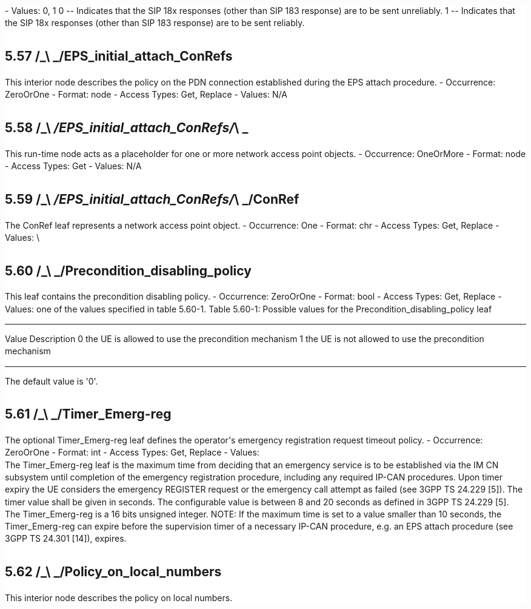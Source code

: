 \- Values: 0, 1
0 -- Indicates that the SIP 18x responses (other than SIP 183 response) are to
be sent unreliably.
1 -- Indicates that the SIP 18x responses (other than SIP 183 response) are to
be sent reliably.
## 5.57 /_\ _/EPS_initial_attach_ConRefs
This interior node describes the policy on the PDN connection established
during the EPS attach procedure.
\- Occurrence: ZeroOrOne
\- Format: node
\- Access Types: Get, Replace
\- Values: N/A
## 5.58 /_\ _/EPS_initial_attach_ConRefs/_\ _
This run-time node acts as a placeholder for one or more network access point
objects.
\- Occurrence: OneOrMore
\- Format: node
\- Access Types: Get
\- Values: N/A
## 5.59 /_\ _/EPS_initial_attach_ConRefs/_\ _/ConRef
The ConRef leaf represents a network access point object.
\- Occurrence: One
\- Format: chr
\- Access Types: Get, Replace
\- Values: \
## 5.60 /_\ _/Precondition_disabling_policy
This leaf contains the precondition disabling policy.
\- Occurrence: ZeroOrOne
\- Format: bool
\- Access Types: Get, Replace
\- Values: one of the values specified in table 5.60-1.
Table 5.60-1: Possible values for the Precondition_disabling_policy leaf
* * *
Value Description 0 the UE is allowed to use the precondition mechanism 1 the
UE is not allowed to use the precondition mechanism
* * *
The default value is \'0\'.
## 5.61 /_\ _/Timer_Emerg-reg
The optional Timer_Emerg-reg leaf defines the operator\'s emergency
registration request timeout policy.
\- Occurrence: ZeroOrOne
\- Format: int
\- Access Types: Get, Replace
\- Values: \
The Timer_Emerg-reg leaf is the maximum time from deciding that an emergency
service is to be established via the IM CN subsystem until completion of the
emergency registration procedure, including any required IP-CAN procedures.
Upon timer expiry the UE considers the emergency REGISTER request or the
emergency call attempt as failed (see 3GPP TS 24.229 [5]). The timer value
shall be given in seconds. The configurable value is between 8 and 20 seconds
as defined in 3GPP TS 24.229 [5]. The Timer_Emerg-reg is a 16 bits unsigned
integer.
NOTE: If the maximum time is set to a value smaller than 10 seconds, the
Timer_Emerg-reg can expire before the supervision timer of a necessary IP-CAN
procedure, e.g. an EPS attach procedure (see 3GPP TS 24.301 [14]), expires.
## 5.62 /_\ _/Policy_on_local_numbers
This interior node describes the policy on local numbers.